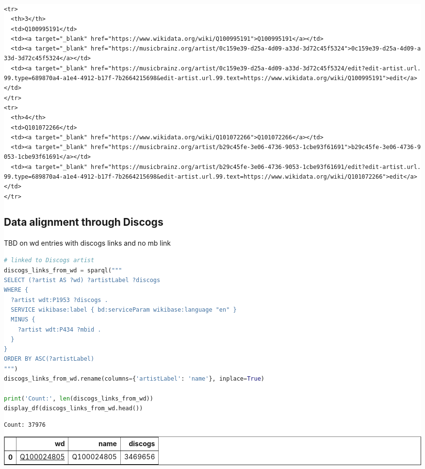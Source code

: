     <tr>
      <th>3</th>
      <td>Q100995191</td>
      <td><a target="_blank" href="https://www.wikidata.org/wiki/Q100995191">Q100995191</a></td>
      <td><a target="_blank" href="https://musicbrainz.org/artist/0c159e39-d25a-4d09-a33d-3d72c45f5324">0c159e39-d25a-4d09-a33d-3d72c45f5324</a></td>
      <td><a target="_blank" href="https://musicbrainz.org/artist/0c159e39-d25a-4d09-a33d-3d72c45f5324/edit?edit-artist.url.99.type=689870a4-a1e4-4912-b17f-7b2664215698&edit-artist.url.99.text=https://www.wikidata.org/wiki/Q100995191">edit</a></td>
    </tr>
    <tr>
      <th>4</th>
      <td>Q101072266</td>
      <td><a target="_blank" href="https://www.wikidata.org/wiki/Q101072266">Q101072266</a></td>
      <td><a target="_blank" href="https://musicbrainz.org/artist/b29c45fe-3e06-4736-9053-1cbe93f61691">b29c45fe-3e06-4736-9053-1cbe93f61691</a></td>
      <td><a target="_blank" href="https://musicbrainz.org/artist/b29c45fe-3e06-4736-9053-1cbe93f61691/edit?edit-artist.url.99.type=689870a4-a1e4-4912-b17f-7b2664215698&edit-artist.url.99.text=https://www.wikidata.org/wiki/Q101072266">edit</a></td>
    </tr>
  </tbody>
</table>


## Data alignment through Discogs

TBD on wd entries with discogs links and no mb link


```python
# linked to Discogs artist
discogs_links_from_wd = sparql("""
SELECT (?artist AS ?wd) ?artistLabel ?discogs
WHERE {
  ?artist wdt:P1953 ?discogs .
  SERVICE wikibase:label { bd:serviceParam wikibase:language "en" }
  MINUS {
    ?artist wdt:P434 ?mbid .  
  }
}
ORDER BY ASC(?artistLabel)
""")
discogs_links_from_wd.rename(columns={'artistLabel': 'name'}, inplace=True)

print('Count:', len(discogs_links_from_wd))
display_df(discogs_links_from_wd.head())
```

    Count: 37976



<table border="1" class="dataframe">
  <thead>
    <tr style="text-align: right;">
      <th></th>
      <th>wd</th>
      <th>name</th>
      <th>discogs</th>
    </tr>
  </thead>
  <tbody>
    <tr>
      <th>0</th>
      <td><a target="_blank" href="https://www.wikidata.org/wiki/Q100024805">Q100024805</a></td>
      <td>Q100024805</td>
      <td>3469656</td>